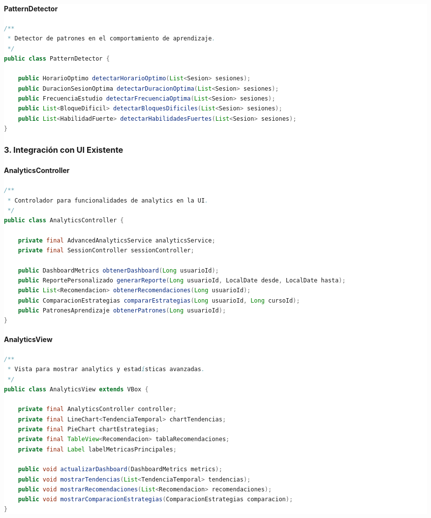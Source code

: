 #### PatternDetector
```java
/**
 * Detector de patrones en el comportamiento de aprendizaje.
 */
public class PatternDetector {
    
    public HorarioOptimo detectarHorarioOptimo(List<Sesion> sesiones);
    public DuracionSesionOptima detectarDuracionOptima(List<Sesion> sesiones);
    public FrecuenciaEstudio detectarFrecuenciaOptima(List<Sesion> sesiones);
    public List<BloqueDificil> detectarBloquesDificiles(List<Sesion> sesiones);
    public List<HabilidadFuerte> detectarHabilidadesFuertes(List<Sesion> sesiones);
}
```

### 3. Integración con UI Existente

#### AnalyticsController
```java
/**
 * Controlador para funcionalidades de analytics en la UI.
 */
public class AnalyticsController {
    
    private final AdvancedAnalyticsService analyticsService;
    private final SessionController sessionController;
    
    public DashboardMetrics obtenerDashboard(Long usuarioId);
    public ReportePersonalizado generarReporte(Long usuarioId, LocalDate desde, LocalDate hasta);
    public List<Recomendacion> obtenerRecomendaciones(Long usuarioId);
    public ComparacionEstrategias compararEstrategias(Long usuarioId, Long cursoId);
    public PatronesAprendizaje obtenerPatrones(Long usuarioId);
}
```

#### AnalyticsView
```java
/**
 * Vista para mostrar analytics y estadísticas avanzadas.
 */
public class AnalyticsView extends VBox {
    
    private final AnalyticsController controller;
    private final LineChart<TendenciaTemporal> chartTendencias;
    private final PieChart chartEstrategias;
    private final TableView<Recomendacion> tablaRecomendaciones;
    private final Label labelMetricasPrincipales;
    
    public void actualizarDashboard(DashboardMetrics metrics);
    public void mostrarTendencias(List<TendenciaTemporal> tendencias);
    public void mostrarRecomendaciones(List<Recomendacion> recomendaciones);
    public void mostrarComparacionEstrategias(ComparacionEstrategias comparacion);
}
```
